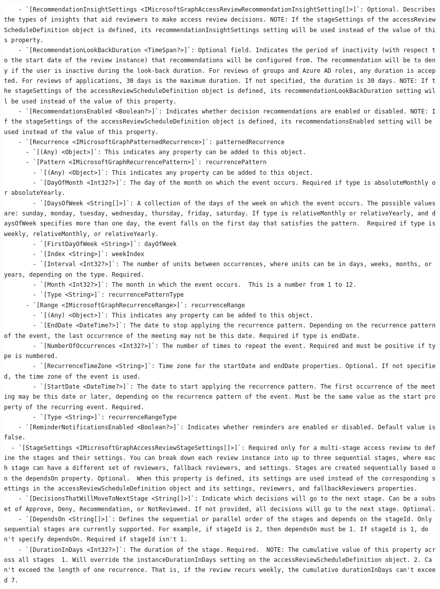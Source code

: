         - `[RecommendationInsightSettings <IMicrosoftGraphAccessReviewRecommendationInsightSetting[]>]`: Optional. Describes the types of insights that aid reviewers to make access review decisions. NOTE: If the stageSettings of the accessReviewScheduleDefinition object is defined, its recommendationInsightSettings setting will be used instead of the value of this property.
        - `[RecommendationLookBackDuration <TimeSpan?>]`: Optional field. Indicates the period of inactivity (with respect to the start date of the review instance) that recommendations will be configured from. The recommendation will be to deny if the user is inactive during the look-back duration. For reviews of groups and Azure AD roles, any duration is accepted. For reviews of applications, 30 days is the maximum duration. If not specified, the duration is 30 days. NOTE: If the stageSettings of the accessReviewScheduleDefinition object is defined, its recommendationLookBackDuration setting will be used instead of the value of this property.
        - `[RecommendationsEnabled <Boolean?>]`: Indicates whether decision recommendations are enabled or disabled. NOTE: If the stageSettings of the accessReviewScheduleDefinition object is defined, its recommendationsEnabled setting will be used instead of the value of this property.
        - `[Recurrence <IMicrosoftGraphPatternedRecurrence>]`: patternedRecurrence
          - `[(Any) <Object>]`: This indicates any property can be added to this object.
          - `[Pattern <IMicrosoftGraphRecurrencePattern>]`: recurrencePattern
            - `[(Any) <Object>]`: This indicates any property can be added to this object.
            - `[DayOfMonth <Int32?>]`: The day of the month on which the event occurs. Required if type is absoluteMonthly or absoluteYearly.
            - `[DaysOfWeek <String[]>]`: A collection of the days of the week on which the event occurs. The possible values are: sunday, monday, tuesday, wednesday, thursday, friday, saturday. If type is relativeMonthly or relativeYearly, and daysOfWeek specifies more than one day, the event falls on the first day that satisfies the pattern.  Required if type is weekly, relativeMonthly, or relativeYearly.
            - `[FirstDayOfWeek <String>]`: dayOfWeek
            - `[Index <String>]`: weekIndex
            - `[Interval <Int32?>]`: The number of units between occurrences, where units can be in days, weeks, months, or years, depending on the type. Required.
            - `[Month <Int32?>]`: The month in which the event occurs.  This is a number from 1 to 12.
            - `[Type <String>]`: recurrencePatternType
          - `[Range <IMicrosoftGraphRecurrenceRange>]`: recurrenceRange
            - `[(Any) <Object>]`: This indicates any property can be added to this object.
            - `[EndDate <DateTime?>]`: The date to stop applying the recurrence pattern. Depending on the recurrence pattern of the event, the last occurrence of the meeting may not be this date. Required if type is endDate.
            - `[NumberOfOccurrences <Int32?>]`: The number of times to repeat the event. Required and must be positive if type is numbered.
            - `[RecurrenceTimeZone <String>]`: Time zone for the startDate and endDate properties. Optional. If not specified, the time zone of the event is used.
            - `[StartDate <DateTime?>]`: The date to start applying the recurrence pattern. The first occurrence of the meeting may be this date or later, depending on the recurrence pattern of the event. Must be the same value as the start property of the recurring event. Required.
            - `[Type <String>]`: recurrenceRangeType
        - `[ReminderNotificationsEnabled <Boolean?>]`: Indicates whether reminders are enabled or disabled. Default value is false.
      - `[StageSettings <IMicrosoftGraphAccessReviewStageSettings[]>]`: Required only for a multi-stage access review to define the stages and their settings. You can break down each review instance into up to three sequential stages, where each stage can have a different set of reviewers, fallback reviewers, and settings. Stages are created sequentially based on the dependsOn property. Optional.  When this property is defined, its settings are used instead of the corresponding settings in the accessReviewScheduleDefinition object and its settings, reviewers, and fallbackReviewers properties.
        - `[DecisionsThatWillMoveToNextStage <String[]>]`: Indicate which decisions will go to the next stage. Can be a subset of Approve, Deny, Recommendation, or NotReviewed. If not provided, all decisions will go to the next stage. Optional.
        - `[DependsOn <String[]>]`: Defines the sequential or parallel order of the stages and depends on the stageId. Only sequential stages are currently supported. For example, if stageId is 2, then dependsOn must be 1. If stageId is 1, don't specify dependsOn. Required if stageId isn't 1.
        - `[DurationInDays <Int32?>]`: The duration of the stage. Required.  NOTE: The cumulative value of this property across all stages  1. Will override the instanceDurationInDays setting on the accessReviewScheduleDefinition object. 2. Can't exceed the length of one recurrence. That is, if the review recurs weekly, the cumulative durationInDays can't exceed 7.